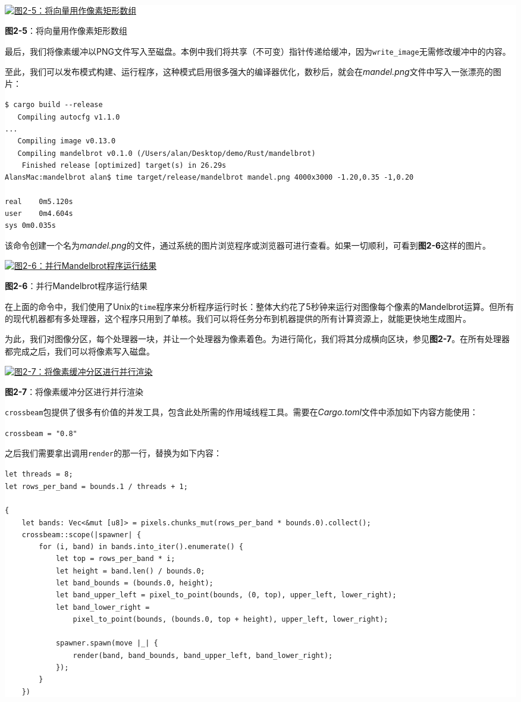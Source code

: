 [![图2-5：将向量用作像素矩形数组](https://p3-juejin.byteimg.com/tos-cn-i-k3u1fbpfcp/051bb32685c74c64adddcc0631d744e9~tplv-k3u1fbpfcp-zoom-1.image)](https://i.cdnl.ink/homepage/wp-content/uploads/2022/06/2022061811500860.png)

**图2-5**：将向量用作像素矩形数组

最后，我们将像素缓冲以PNG文件写入至磁盘。本例中我们将共享（不可变）指针传递给缓冲，因为`write_image`无需修改缓冲中的内容。

至此，我们可以发布模式构建、运行程序，这种模式启用很多强大的编译器优化，数秒后，就会在*mandel.png*文件中写入一张漂亮的图片：

```
$ cargo build --release
   Compiling autocfg v1.1.0
... 
   Compiling image v0.13.0
   Compiling mandelbrot v0.1.0 (/Users/alan/Desktop/demo/Rust/mandelbrot)
    Finished release [optimized] target(s) in 26.29s
AlansMac:mandelbrot alan$ time target/release/mandelbrot mandel.png 4000x3000 -1.20,0.35 -1,0.20

real	0m5.120s
user	0m4.604s
sys	0m0.035s
```

该命令创建一个名为*mandel.png*的文件，通过系统的图片浏览程序或浏览器可进行查看。如果一切顺利，可看到**图2-6**这样的图片。

[![图2-6：并行Mandelbrot程序运行结果](https://p3-juejin.byteimg.com/tos-cn-i-k3u1fbpfcp/05cbf9097df64a3fbd145b2efc826937~tplv-k3u1fbpfcp-zoom-1.image)](https://i.cdnl.ink/homepage/wp-content/uploads/2022/06/2022061812161767.jpg)

**图2-6**：并行Mandelbrot程序运行结果

在上面的命令中，我们使用了Unix的`time`程序来分析程序运行时长：整体大约花了5秒钟来运行对图像每个像素的Mandelbrot运算。但所有的现代机器都有多处理器，这个程序只用到了单核。我们可以将任务分布到机器提供的所有计算资源上，就能更快地生成图片。

为此，我们对图像分区，每个处理器一块，并让一个处理器为像素着色。为进行简化，我们将其分成横向区块，参见**图2-7**。在所有处理器都完成之后，我们可以将像素写入磁盘。

[![图2-7：将像素缓冲分区进行并行渲染](https://p3-juejin.byteimg.com/tos-cn-i-k3u1fbpfcp/29b24d778f3f404cb2c82b88bbc785be~tplv-k3u1fbpfcp-zoom-1.image)](https://i.cdnl.ink/homepage/wp-content/uploads/2022/06/2022061812230458.png)

**图2-7**：将像素缓冲分区进行并行渲染

`crossbeam`包提供了很多有价值的并发工具，包含此处所需的作用域线程工具。需要在*Cargo.toml*文件中添加如下内容方能使用：

```
crossbeam = "0.8"
```

之后我们需要拿出调用`render`的那一行，替换为如下内容：

```
let threads = 8;
let rows_per_band = bounds.1 / threads + 1;

{
    let bands: Vec<&mut [u8]> = pixels.chunks_mut(rows_per_band * bounds.0).collect();
    crossbeam::scope(|spawner| {
        for (i, band) in bands.into_iter().enumerate() {
            let top = rows_per_band * i;
            let height = band.len() / bounds.0;
            let band_bounds = (bounds.0, height);
            let band_upper_left = pixel_to_point(bounds, (0, top), upper_left, lower_right);
            let band_lower_right =
                pixel_to_point(bounds, (bounds.0, top + height), upper_left, lower_right);

            spawner.spawn(move |_| {
                render(band, band_bounds, band_upper_left, band_lower_right);
            });
        }
    })
```